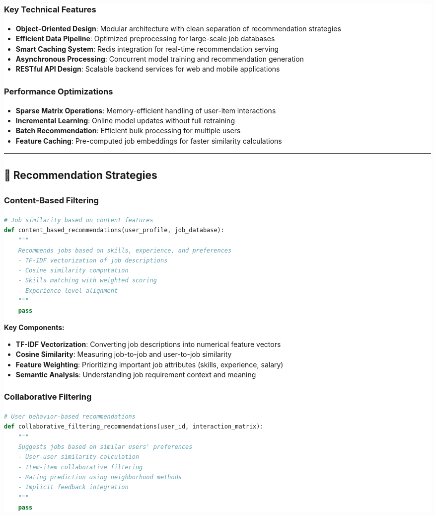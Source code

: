 ### Key Technical Features
- **Object-Oriented Design**: Modular architecture with clean separation of recommendation strategies
- **Efficient Data Pipeline**: Optimized preprocessing for large-scale job databases
- **Smart Caching System**: Redis integration for real-time recommendation serving
- **Asynchronous Processing**: Concurrent model training and recommendation generation
- **RESTful API Design**: Scalable backend services for web and mobile applications

### Performance Optimizations
- **Sparse Matrix Operations**: Memory-efficient handling of user-item interactions
- **Incremental Learning**: Online model updates without full retraining
- **Batch Recommendation**: Efficient bulk processing for multiple users
- **Feature Caching**: Pre-computed job embeddings for faster similarity calculations

---

## 🔬 Recommendation Strategies

### Content-Based Filtering
```python
# Job similarity based on content features
def content_based_recommendations(user_profile, job_database):
    """
    Recommends jobs based on skills, experience, and preferences
    - TF-IDF vectorization of job descriptions
    - Cosine similarity computation
    - Skills matching with weighted scoring
    - Experience level alignment
    """
    pass
```

**Key Components:**
- **TF-IDF Vectorization**: Converting job descriptions into numerical feature vectors
- **Cosine Similarity**: Measuring job-to-job and user-to-job similarity
- **Feature Weighting**: Prioritizing important job attributes (skills, experience, salary)
- **Semantic Analysis**: Understanding job requirement context and meaning

### Collaborative Filtering
```python
# User behavior-based recommendations
def collaborative_filtering_recommendations(user_id, interaction_matrix):
    """
    Suggests jobs based on similar users' preferences
    - User-user similarity calculation
    - Item-item collaborative filtering
    - Rating prediction using neighborhood methods
    - Implicit feedback integration
    """
    pass
```
